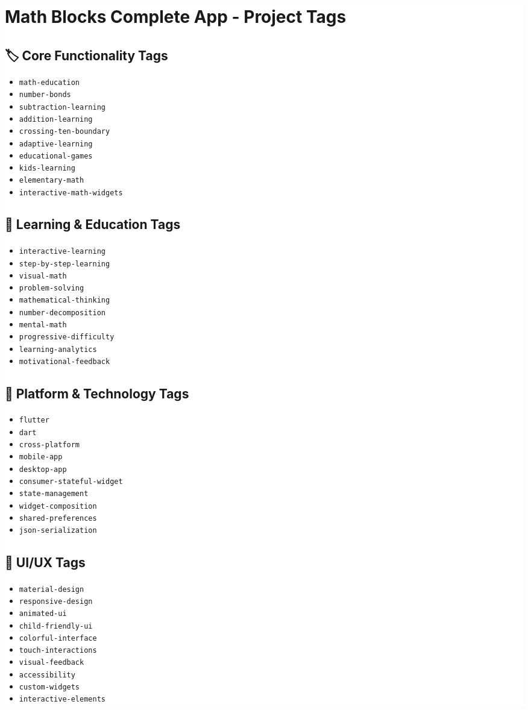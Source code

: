 # Math Blocks Complete App - Project Tags

## 🏷️ **Core Functionality Tags**
- `math-education`
- `number-bonds`
- `subtraction-learning`
- `addition-learning`
- `crossing-ten-boundary`
- `adaptive-learning`
- `educational-games`
- `kids-learning`
- `elementary-math`
- `interactive-math-widgets`

## 🎯 **Learning & Education Tags**
- `interactive-learning`
- `step-by-step-learning`
- `visual-math`
- `problem-solving`
- `mathematical-thinking`
- `number-decomposition`
- `mental-math`
- `progressive-difficulty`
- `learning-analytics`
- `motivational-feedback`

## 📱 **Platform & Technology Tags**
- `flutter`
- `dart`
- `cross-platform`
- `mobile-app`
- `desktop-app`
- `consumer-stateful-widget`
- `state-management`
- `widget-composition`
- `shared-preferences`
- `json-serialization`

## 🎨 **UI/UX Tags**
- `material-design`
- `responsive-design`
- `animated-ui`
- `child-friendly-ui`
- `colorful-interface`
- `touch-interactions`
- `visual-feedback`
- `accessibility`
- `custom-widgets`
- `interactive-elements`
